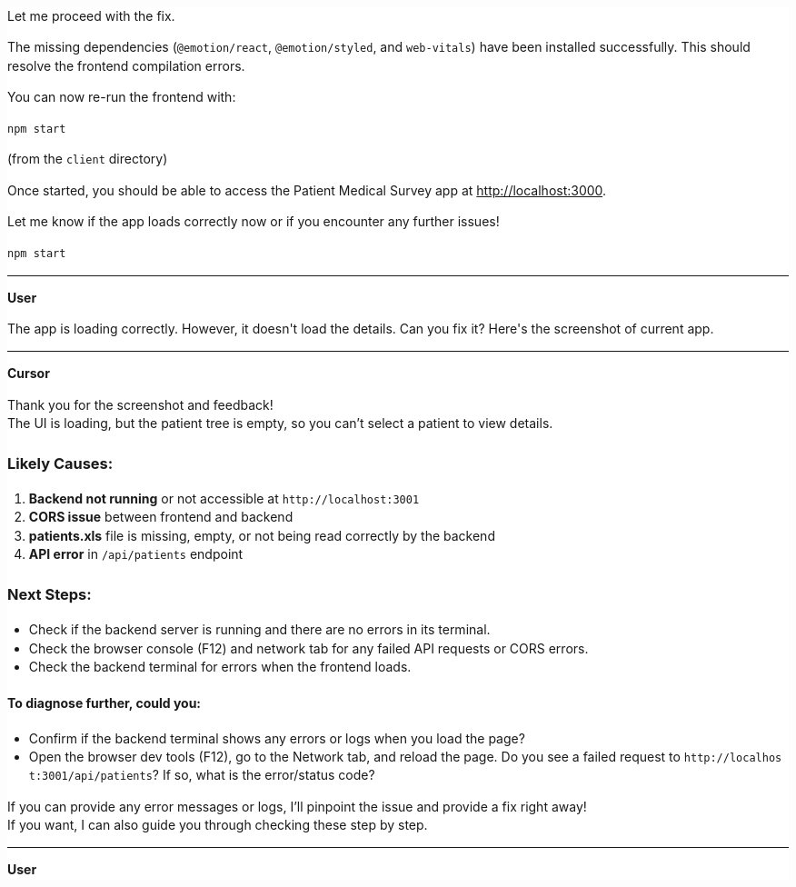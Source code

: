 Let me proceed with the fix.

The missing dependencies (`@emotion/react`, `@emotion/styled`, and `web-vitals`) have been installed successfully. This should resolve the frontend compilation errors.

You can now re-run the frontend with:
```bash
npm start
```
(from the `client` directory)

Once started, you should be able to access the Patient Medical Survey app at [http://localhost:3000](http://localhost:3000).

Let me know if the app loads correctly now or if you encounter any further issues!

```shellscript
npm start
```

---

**User**

The app is loading correctly. However, it doesn't load the details. Can you fix it? Here's the screenshot of current app. 


---

**Cursor**

Thank you for the screenshot and feedback!  
The UI is loading, but the patient tree is empty, so you can’t select a patient to view details.

### Likely Causes:
1. **Backend not running** or not accessible at `http://localhost:3001`
2. **CORS issue** between frontend and backend
3. **patients.xls** file is missing, empty, or not being read correctly by the backend
4. **API error** in `/api/patients` endpoint

### Next Steps:
- Check if the backend server is running and there are no errors in its terminal.
- Check the browser console (F12) and network tab for any failed API requests or CORS errors.
- Check the backend terminal for errors when the frontend loads.

#### To diagnose further, could you:
- Confirm if the backend terminal shows any errors or logs when you load the page?
- Open the browser dev tools (F12), go to the Network tab, and reload the page. Do you see a failed request to `http://localhost:3001/api/patients`? If so, what is the error/status code?

If you can provide any error messages or logs, I’ll pinpoint the issue and provide a fix right away!  
If you want, I can also guide you through checking these step by step.

---

**User**
